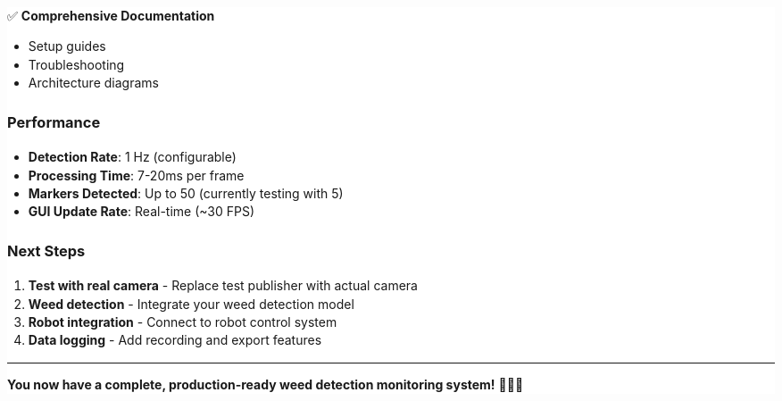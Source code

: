 ✅ **Comprehensive Documentation**
- Setup guides
- Troubleshooting
- Architecture diagrams

### Performance

- **Detection Rate**: 1 Hz (configurable)
- **Processing Time**: 7-20ms per frame
- **Markers Detected**: Up to 50 (currently testing with 5)
- **GUI Update Rate**: Real-time (~30 FPS)

### Next Steps

1. **Test with real camera** - Replace test publisher with actual camera
2. **Weed detection** - Integrate your weed detection model
3. **Robot integration** - Connect to robot control system
4. **Data logging** - Add recording and export features

---

**You now have a complete, production-ready weed detection monitoring system!** 🌱🤖🎉

